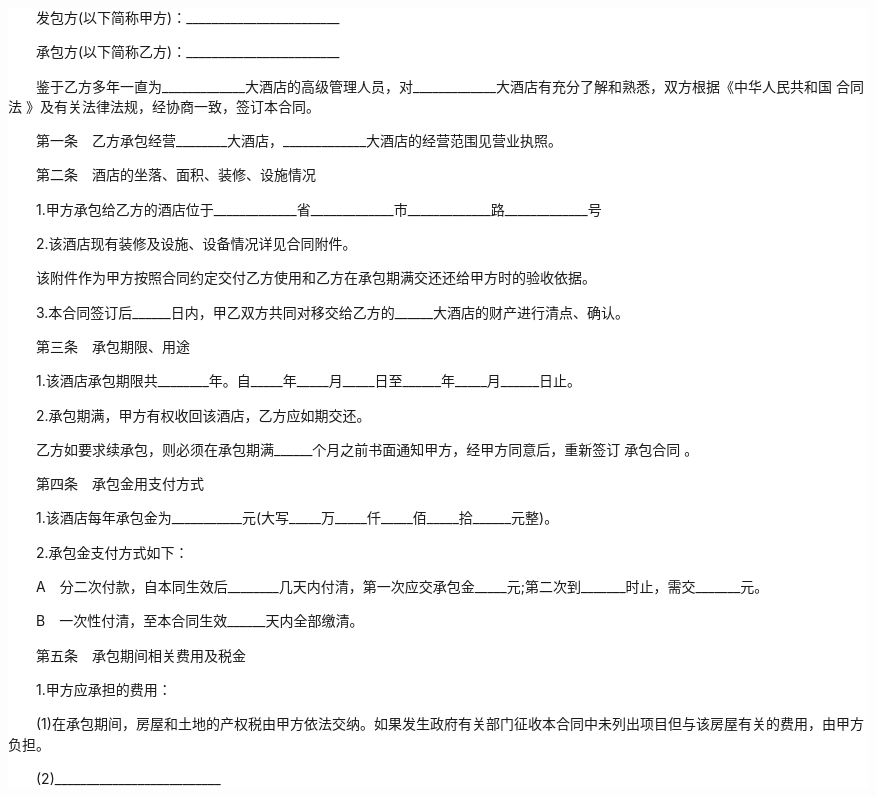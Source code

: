 
 


　　发包方(以下简称甲方)：________________________


　　承包方(以下简称乙方)：________________________


　　鉴于乙方多年一直为_____________大酒店的高级管理人员，对_____________大酒店有充分了解和熟悉，双方根据《中华人民共和国
合同法
》及有关法律法规，经协商一致，签订本合同。


　　第一条　乙方承包经营________大酒店，_____________大酒店的经营范围见营业执照。


　　第二条　酒店的坐落、面积、装修、设施情况


　　1.甲方承包给乙方的酒店位于_____________省_____________市_____________路_____________号


　　2.该酒店现有装修及设施、设备情况详见合同附件。


　　该附件作为甲方按照合同约定交付乙方使用和乙方在承包期满交还还给甲方时的验收依据。


　　3.本合同签订后______日内，甲乙双方共同对移交给乙方的______大酒店的财产进行清点、确认。


　　第三条　承包期限、用途


　　1.该酒店承包期限共________年。自_____年_____月_____日至______年_____月______日止。


　　2.承包期满，甲方有权收回该酒店，乙方应如期交还。


　　乙方如要求续承包，则必须在承包期满______个月之前书面通知甲方，经甲方同意后，重新签订
承包合同
。


　　第四条　承包金用支付方式


　　1.该酒店每年承包金为___________元(大写_____万_____仟_____佰_____拾______元整)。


　　2.承包金支付方式如下：


　　A　分二次付款，自本同生效后________几天内付清，第一次应交承包金_____元;第二次到_______时止，需交_______元。


　　B　一次性付清，至本合同生效______天内全部缴清。


　　第五条　承包期间相关费用及税金


　　1.甲方应承担的费用：


　　(1)在承包期间，房屋和土地的产权税由甲方依法交纳。如果发生政府有关部门征收本合同中未列出项目但与该房屋有关的费用，由甲方负担。


　　(2)__________________________
